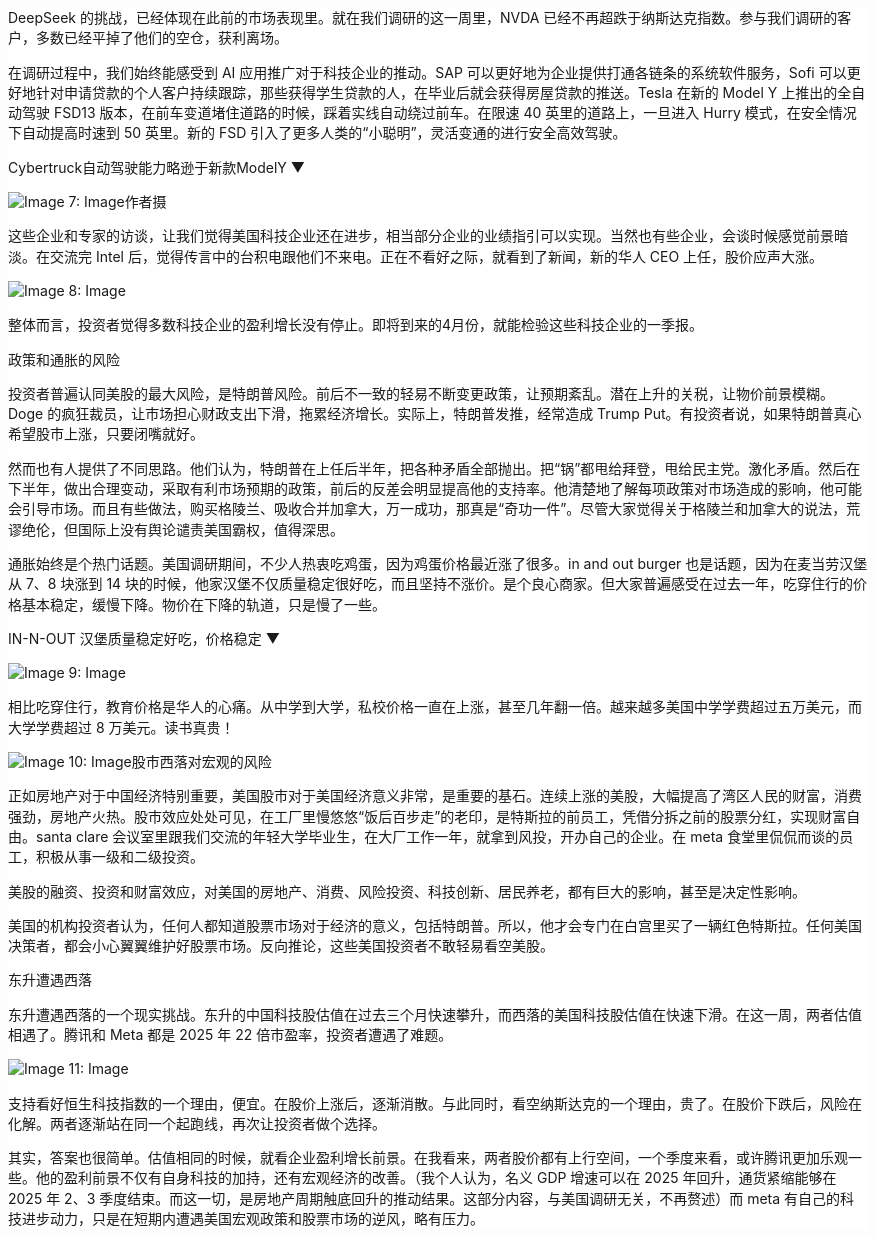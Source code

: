 DeepSeek 的挑战，已经体现在此前的市场表现里。就在我们调研的这一周里，NVDA 已经不再超跌于纳斯达克指数。参与我们调研的客户，多数已经平掉了他们的空仓，获利离场。

在调研过程中，我们始终能感受到 AI 应用推广对于科技企业的推动。SAP 可以更好地为企业提供打通各链条的系统软件服务，Sofi 可以更好地针对申请贷款的个人客户持续跟踪，那些获得学生贷款的人，在毕业后就会获得房屋贷款的推送。Tesla 在新的 Model Y 上推出的全自动驾驶 FSD13 版本，在前车变道堵住道路的时候，踩着实线自动绕过前车。在限速 40 英里的道路上，一旦进入 Hurry 模式，在安全情况下自动提高时速到 50 英里。新的 FSD 引入了更多人类的“小聪明”，灵活变通的进行安全高效驾驶。

Cybertruck自动驾驶能力略逊于新款ModelY ▼

![Image 7: Image](https://mmbiz.qpic.cn/mmbiz_jpg/b2YlTLuGbKDsMg174YZD0wWvHupFjKRm9x0WrHjxOL5Y2C5uPW5pC69IkU4XX3nn5AS016Xb2xSncmF0wULeeg/640?wx_fmt=jpeg&from=appmsg)作者摄

这些企业和专家的访谈，让我们觉得美国科技企业还在进步，相当部分企业的业绩指引可以实现。当然也有些企业，会谈时候感觉前景暗淡。在交流完 Intel 后，觉得传言中的台积电跟他们不来电。正在不看好之际，就看到了新闻，新的华人 CEO 上任，股价应声大涨。

![Image 8: Image](https://mmbiz.qpic.cn/mmbiz_png/b2YlTLuGbKDsMg174YZD0wWvHupFjKRmLV48FNoZzPazYRGeDUcqXD1tzkLFlnwicVKIZTTBfOu8H9w0oKNoSMw/640?wx_fmt=png&from=appmsg)

整体而言，投资者觉得多数科技企业的盈利增长没有停止。即将到来的4月份，就能检验这些科技企业的一季报。

政策和通胀的风险

投资者普遍认同美股的最大风险，是特朗普风险。前后不一致的轻易不断变更政策，让预期紊乱。潜在上升的关税，让物价前景模糊。Doge 的疯狂裁员，让市场担心财政支出下滑，拖累经济增长。实际上，特朗普发推，经常造成 Trump Put。有投资者说，如果特朗普真心希望股市上涨，只要闭嘴就好。

然而也有人提供了不同思路。他们认为，特朗普在上任后半年，把各种矛盾全部抛出。把“锅”都甩给拜登，甩给民主党。激化矛盾。然后在下半年，做出合理变动，采取有利市场预期的政策，前后的反差会明显提高他的支持率。他清楚地了解每项政策对市场造成的影响，他可能会引导市场。而且有些做法，购买格陵兰、吸收合并加拿大，万一成功，那真是“奇功一件”。尽管大家觉得关于格陵兰和加拿大的说法，荒谬绝伦，但国际上没有舆论谴责美国霸权，值得深思。

通胀始终是个热门话题。美国调研期间，不少人热衷吃鸡蛋，因为鸡蛋价格最近涨了很多。in and out burger 也是话题，因为在麦当劳汉堡从 7、8 块涨到 14 块的时候，他家汉堡不仅质量稳定很好吃，而且坚持不涨价。是个良心商家。但大家普遍感受在过去一年，吃穿住行的价格基本稳定，缓慢下降。物价在下降的轨道，只是慢了一些。

IN-N-OUT 汉堡质量稳定好吃，价格稳定 ▼

![Image 9: Image](https://mmbiz.qpic.cn/mmbiz_png/b2YlTLuGbKDsMg174YZD0wWvHupFjKRm6YmFhVPcc5ImibsibzZqst2f4fwTl3jYOO5icuU93lDH8Lnvvzu4GXj8Q/640?wx_fmt=png&from=appmsg)

相比吃穿住行，教育价格是华人的心痛。从中学到大学，私校价格一直在上涨，甚至几年翻一倍。越来越多美国中学学费超过五万美元，而大学学费超过 8 万美元。读书真贵！

![Image 10: Image](https://mmbiz.qpic.cn/mmbiz_png/b2YlTLuGbKDsMg174YZD0wWvHupFjKRmgV2CgVL4xCNAcp92XGUZJykB3lfXIoldUnr9wD27UOicupQVwSib9chA/640?wx_fmt=png&from=appmsg)股市西落对宏观的风险

正如房地产对于中国经济特别重要，美国股市对于美国经济意义非常，是重要的基石。连续上涨的美股，大幅提高了湾区人民的财富，消费强劲，房地产火热。股市效应处处可见，在工厂里慢悠悠“饭后百步走”的老印，是特斯拉的前员工，凭借分拆之前的股票分红，实现财富自由。santa clare 会议室里跟我们交流的年轻大学毕业生，在大厂工作一年，就拿到风投，开办自己的企业。在 meta 食堂里侃侃而谈的员工，积极从事一级和二级投资。

美股的融资、投资和财富效应，对美国的房地产、消费、风险投资、科技创新、居民养老，都有巨大的影响，甚至是决定性影响。

美国的机构投资者认为，任何人都知道股票市场对于经济的意义，包括特朗普。所以，他才会专门在白宫里买了一辆红色特斯拉。任何美国决策者，都会小心翼翼维护好股票市场。反向推论，这些美国投资者不敢轻易看空美股。

东升遭遇西落

东升遭遇西落的一个现实挑战。东升的中国科技股估值在过去三个月快速攀升，而西落的美国科技股估值在快速下滑。在这一周，两者估值相遇了。腾讯和 Meta 都是 2025 年 22 倍市盈率，投资者遭遇了难题。

![Image 11: Image](https://mmbiz.qpic.cn/mmbiz_png/b2YlTLuGbKDsMg174YZD0wWvHupFjKRmUC7qficDbNxby8cKWicvyXNn3e8ENlNiaicpnsJAaWnuN1ACaNY44lyOIw/640?wx_fmt=png&from=appmsg)

支持看好恒生科技指数的一个理由，便宜。在股价上涨后，逐渐消散。与此同时，看空纳斯达克的一个理由，贵了。在股价下跌后，风险在化解。两者逐渐站在同一个起跑线，再次让投资者做个选择。

其实，答案也很简单。估值相同的时候，就看企业盈利增长前景。在我看来，两者股价都有上行空间，一个季度来看，或许腾讯更加乐观一些。他的盈利前景不仅有自身科技的加持，还有宏观经济的改善。（我个人认为，名义 GDP 增速可以在 2025 年回升，通货紧缩能够在2025 年 2、3 季度结束。而这一切，是房地产周期触底回升的推动结果。这部分内容，与美国调研无关，不再赘述）而 meta 有自己的科技进步动力，只是在短期内遭遇美国宏观政策和股票市场的逆风，略有压力。
